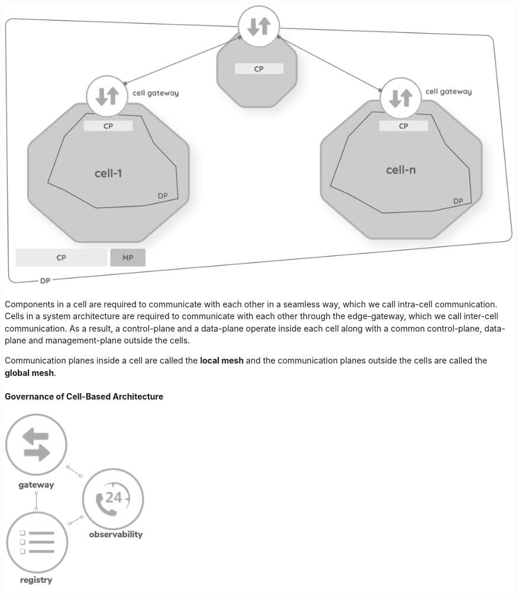 ![cell communication](/media/ra-cell-communication-v2.2.png)

Components in a cell are required to communicate with each other in a seamless way, which we call intra-cell communication. Cells in a system architecture are required to communicate with each other through the edge-gateway, which we call inter-cell communication. As a result, a control-plane and a data-plane operate inside each cell along with a common control-plane, data-plane and management-plane outside the cells.

Communication planes inside a cell are called the **local mesh** and the communication planes outside the cells are called the **global mesh**. 

#### Governance of Cell-Based Architecture

![cell governance](/media/ra-cell-gov.png)
